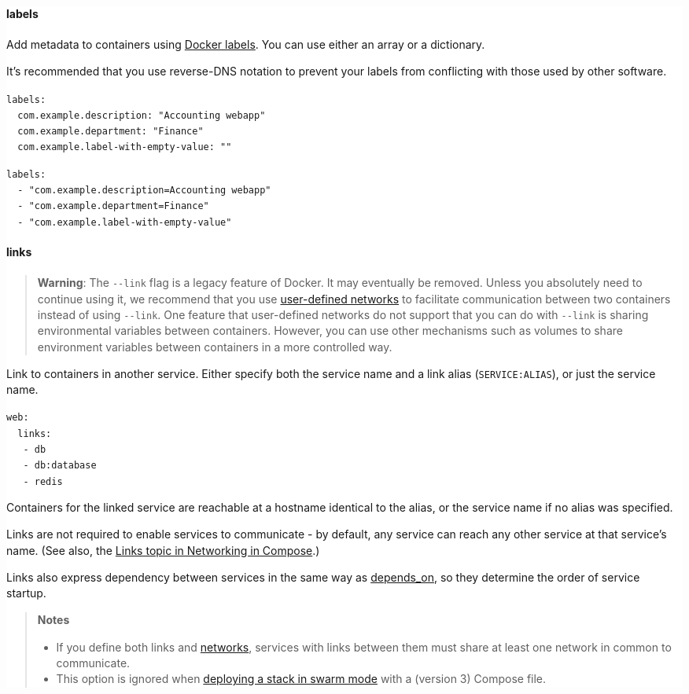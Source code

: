 #### labels <a id="labels-2"></a>

Add metadata to containers using [Docker labels](https://docs.docker.com/engine/userguide/labels-custom-metadata/). You can use either an array or a dictionary.

It’s recommended that you use reverse-DNS notation to prevent your labels from conflicting with those used by other software.

```text
labels:
  com.example.description: "Accounting webapp"
  com.example.department: "Finance"
  com.example.label-with-empty-value: ""
```

```text
labels:
  - "com.example.description=Accounting webapp"
  - "com.example.department=Finance"
  - "com.example.label-with-empty-value"
```

#### links <a id="links"></a>

> **Warning**: The `--link` flag is a legacy feature of Docker. It may eventually be removed. Unless you absolutely need to continue using it, we recommend that you use [user-defined networks](https://docs.docker.com/engine/userguide/networking//#user-defined-networks) to facilitate communication between two containers instead of using `--link`. One feature that user-defined networks do not support that you can do with `--link` is sharing environmental variables between containers. However, you can use other mechanisms such as volumes to share environment variables between containers in a more controlled way.

Link to containers in another service. Either specify both the service name and a link alias \(`SERVICE:ALIAS`\), or just the service name.

```text
web:
  links:
   - db
   - db:database
   - redis
```

Containers for the linked service are reachable at a hostname identical to the alias, or the service name if no alias was specified.

Links are not required to enable services to communicate - by default, any service can reach any other service at that service’s name. \(See also, the [Links topic in Networking in Compose](https://docs.docker.com/compose/networking/#links).\)

Links also express dependency between services in the same way as [depends\_on](https://docs.docker.com/compose/compose-file/#depends_on), so they determine the order of service startup.

> **Notes**
>
> * If you define both links and [networks](https://docs.docker.com/compose/compose-file/#networks), services with links between them must share at least one network in common to communicate.
> * This option is ignored when [deploying a stack in swarm mode](https://docs.docker.com/engine/reference/commandline/stack_deploy/) with a \(version 3\) Compose file.
